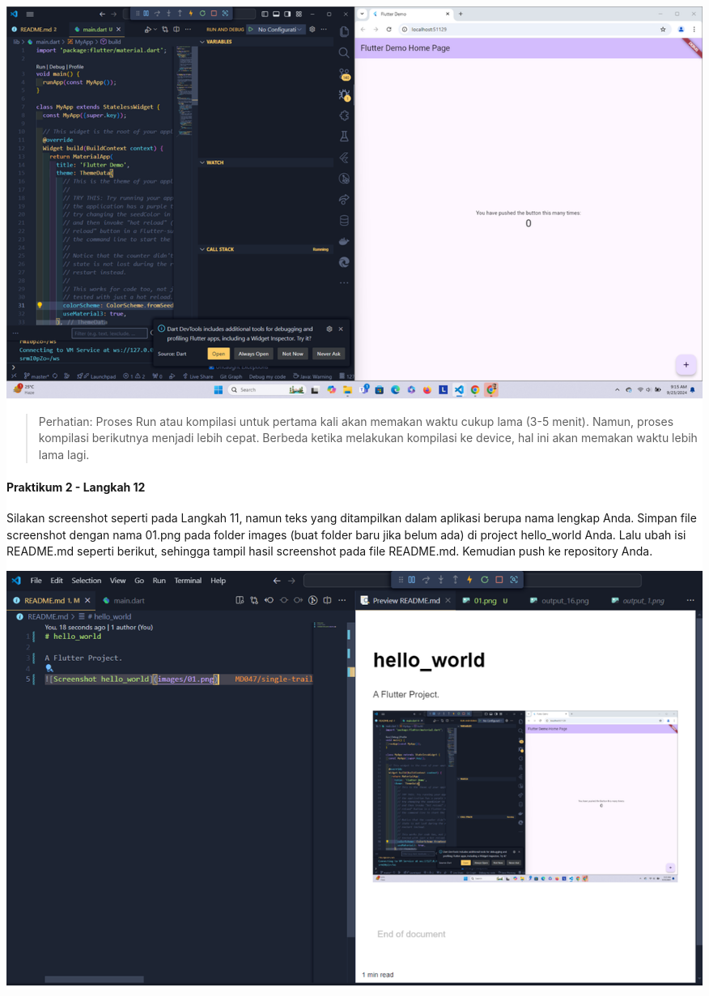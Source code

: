 ![alt text](assets/pertemuan_5/output_16.png)

>Perhatian: Proses Run atau kompilasi untuk pertama kali akan memakan waktu cukup lama (3-5 menit). Namun, proses kompilasi berikutnya menjadi lebih cepat. Berbeda ketika melakukan kompilasi ke device, hal ini akan memakan waktu lebih lama lagi.

#### Praktikum 2 - Langkah 12

Silakan screenshot seperti pada Langkah 11, namun teks yang ditampilkan dalam aplikasi berupa nama lengkap Anda. Simpan file screenshot dengan nama 01.png pada folder images (buat folder baru jika belum ada) di project hello_world Anda. Lalu ubah isi README.md seperti berikut, sehingga tampil hasil screenshot pada file README.md. Kemudian push ke repository Anda.

![alt text](assets/pertemuan_5/output_17.png)
